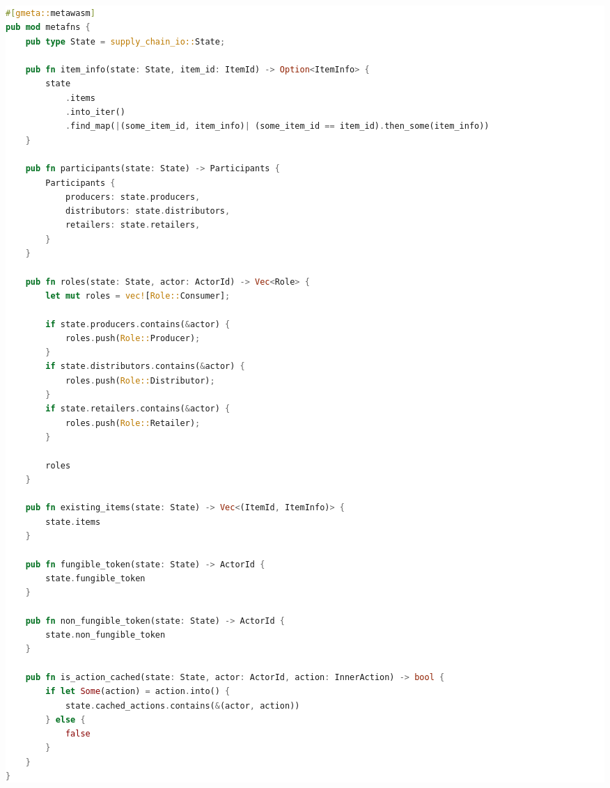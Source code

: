 ```rust title="supply-chain/state/src/lib.rs"
#[gmeta::metawasm]
pub mod metafns {
    pub type State = supply_chain_io::State;

    pub fn item_info(state: State, item_id: ItemId) -> Option<ItemInfo> {
        state
            .items
            .into_iter()
            .find_map(|(some_item_id, item_info)| (some_item_id == item_id).then_some(item_info))
    }

    pub fn participants(state: State) -> Participants {
        Participants {
            producers: state.producers,
            distributors: state.distributors,
            retailers: state.retailers,
        }
    }

    pub fn roles(state: State, actor: ActorId) -> Vec<Role> {
        let mut roles = vec![Role::Consumer];

        if state.producers.contains(&actor) {
            roles.push(Role::Producer);
        }
        if state.distributors.contains(&actor) {
            roles.push(Role::Distributor);
        }
        if state.retailers.contains(&actor) {
            roles.push(Role::Retailer);
        }

        roles
    }

    pub fn existing_items(state: State) -> Vec<(ItemId, ItemInfo)> {
        state.items
    }

    pub fn fungible_token(state: State) -> ActorId {
        state.fungible_token
    }

    pub fn non_fungible_token(state: State) -> ActorId {
        state.non_fungible_token
    }

    pub fn is_action_cached(state: State, actor: ActorId, action: InnerAction) -> bool {
        if let Some(action) = action.into() {
            state.cached_actions.contains(&(actor, action))
        } else {
            false
        }
    }
}
```
